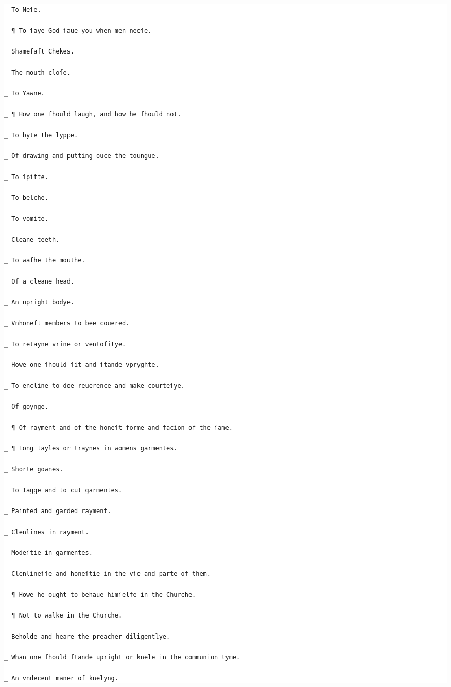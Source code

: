     _ To Neſe.

    _ ¶ To ſaye God ſaue you when men neeſe.

    _ Shamefaſt Chekes.

    _ The mouth cloſe.

    _ To Yawne.

    _ ¶ How one ſhould laugh, and how he ſhould not.

    _ To byte the lyppe.

    _ Of drawing and putting ouce the toungue.

    _ To ſpitte.

    _ To belche.

    _ To vomite.

    _ Cleane teeth.

    _ To waſhe the mouthe.

    _ Of a cleane head.

    _ An upright bodye.

    _ Vnhoneſt members to bee couered.

    _ To retayne vrine or ventoſitye.

    _ Howe one ſhould ſit and ſtande vpryghte.

    _ To encline to doe reuerence and make courteſye.

    _ Of goynge.

    _ ¶ Of rayment and of the honeſt forme and facion of the ſame.

    _ ¶ Long tayles or traynes in womens garmentes.

    _ Shorte gownes.

    _ To Iagge and to cut garmentes.

    _ Painted and garded rayment.

    _ Clenlines in rayment.

    _ Modeſtie in garmentes.

    _ Clenlineſſe and honeſtie in the vſe and parte of them.

    _ ¶ Howe he ought to behaue himſelfe in the Churche.

    _ ¶ Not to walke in the Churche.

    _ Beholde and heare the preacher diligentlye.

    _ Whan one ſhould ſtande upright or knele in the communion tyme.

    _ An vndecent maner of knelyng.
